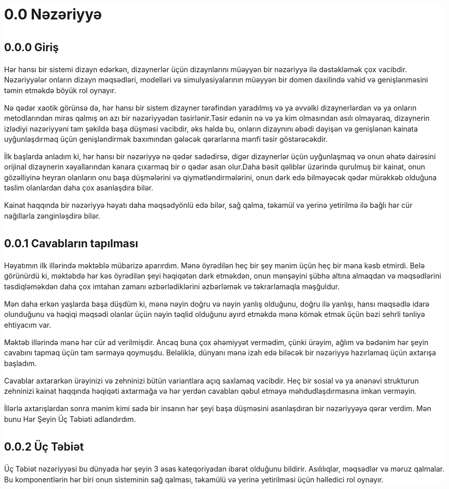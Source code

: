 # 0.0 Nəzəriyyə

## 0.0.0 Giriş

Hər hansı bir sistemi dizayn edərkən, dizaynerlər üçün dizaynlarını müəyyən bir nəzəriyyə ilə dəstəkləmək çox vacibdir.
Nəzəriyyələr onların dizayn məqsədləri, modelləri və simulyasiyalarının müəyyən bir domen daxilində vahid və genişlənməsini təmin etməkdə böyük rol oynayır.

Nə qədər xaotik görünsə də, hər hansı bir sistem dizayner tərəfindən yaradılmış və ya əvvəlki dizaynerlərdən və ya onların metodlarından miras qalmış ən azı bir nəzəriyyədən təsirlənir.Təsir edənin nə və ya kim olmasından asılı olmayaraq, dizaynerin izlədiyi nəzəriyyəni tam şəkildə başa düşməsi vacibdir, əks halda bu, onların dizaynını əbədi dəyişən və genişlənən kainata uyğunlaşdırmaq üçün genişləndirmək baxımından gələcək qərarlarına mənfi təsir göstərəcəkdir.

İlk başlarda anladım ki, hər hansı bir nəzəriyyə nə qədər sadədirsə, digər dizaynerlər üçün uyğunlaşmaq və onun əhatə dairəsini orijinal dizaynerin xəyallarından kənara çıxarmaq bir o qədər asan olur.Daha bəsit qəliblər üzərində qurulmuş bir kainat, onun gözəlliyinə heyran olanların onu başa düşmələrini və qiymətləndirmələrini, onun dərk edə bilməyəcək qədər mürəkkəb olduğuna təslim olanlardan daha çox asanlaşdıra bilər.

Kainat haqqında bir nəzəriyyə həyatı daha məqsədyönlü edə bilər, sağ qalma, təkamül və yerinə yetirilmə ilə bağlı hər cür nağıllarla zənginləşdirə bilər.

## 0.0.1 Cavabların tapılması

Həyatımın ilk illərində məktəblə mübarizə aparırdım. Mənə öyrədilən heç bir şey mənim üçün heç bir məna kəsb etmirdi. Belə görünürdü ki, məktəbdə hər kəs öyrədilən şeyi həqiqətən dərk etməkdən, onun mənşəyini şübhə altına almaqdan və məqsədlərini təsdiqləməkdən daha çox imtahan zamanı əzbərlədiklərini əzbərləmək və təkrarlamaqla məşğuldur.

Mən daha erkən yaşlarda başa düşdüm ki, mənə nəyin doğru və nəyin yanlış olduğunu, doğru ilə yanlışı, hansı məqsədlə idarə olunduğunu və həqiqi məqsədi olanlar üçün nəyin təqlid olduğunu ayırd etməkdə mənə kömək etmək üçün bəzi sehrli tənliyə ehtiyacım var.

Məktəb illərində mənə hər cür ad verilmişdir. Ancaq buna çox əhəmiyyət vermədim, çünki ürəyim, ağlım və bədənim hər şeyin cavabını tapmaq üçün tam sərmayə qoymuşdu. Beləliklə, dünyanı mənə izah edə biləcək bir nəzəriyyə hazırlamaq üçün axtarışa başladım.

Cavablar axtararkən ürəyinizi və zehninizi bütün variantlara açıq saxlamaq vacibdir. Heç bir sosial və ya ənənəvi strukturun zehninizi kainat haqqında həqiqəti axtarmağa və hər yerdən cavabları qəbul etməyə məhdudlaşdırmasına imkan verməyin.

İllərlə axtarışlardan sonra mənim kimi sadə bir insanın hər şeyi başa düşməsini asanlaşdıran bir nəzəriyyəyə qərar verdim. Mən bunu Hər Şeyin Üç Təbiəti adlandırdım.

## 0.0.2 Üç Təbiət

Üç Təbiət nəzəriyyəsi bu dünyada hər şeyin 3 əsas kateqoriyadan ibarət olduğunu bildirir. Asılılıqlar, məqsədlər və məruz qalmalar. Bu komponentlərin hər biri onun sisteminin sağ qalması, təkamülü və yerinə yetirilməsi üçün həlledici rol oynayır.
